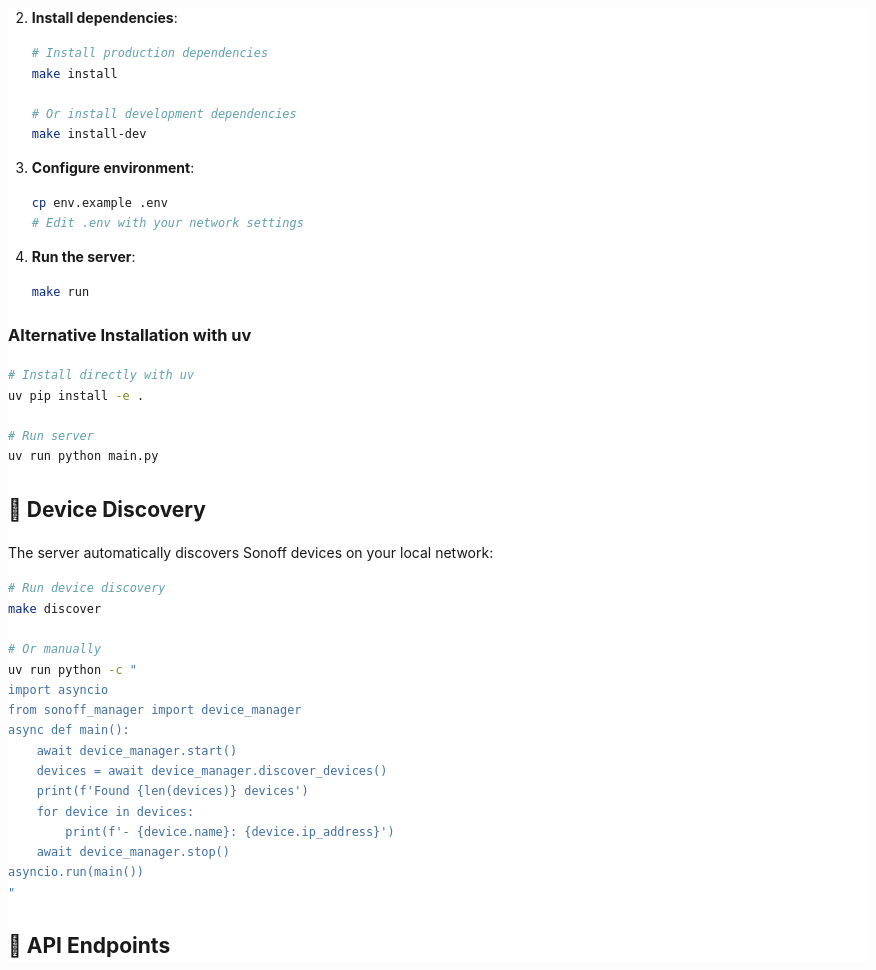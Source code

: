 2. **Install dependencies**:
   ```bash
   # Install production dependencies
   make install
   
   # Or install development dependencies
   make install-dev
   ```

3. **Configure environment**:
   ```bash
   cp env.example .env
   # Edit .env with your network settings
   ```

4. **Run the server**:
   ```bash
   make run
   ```

### Alternative Installation with uv

```bash
# Install directly with uv
uv pip install -e .

# Run server
uv run python main.py
```

## 📡 Device Discovery

The server automatically discovers Sonoff devices on your local network:

```bash
# Run device discovery
make discover

# Or manually
uv run python -c "
import asyncio
from sonoff_manager import device_manager
async def main():
    await device_manager.start()
    devices = await device_manager.discover_devices()
    print(f'Found {len(devices)} devices')
    for device in devices:
        print(f'- {device.name}: {device.ip_address}')
    await device_manager.stop()
asyncio.run(main())
"
```

## 🔌 API Endpoints
